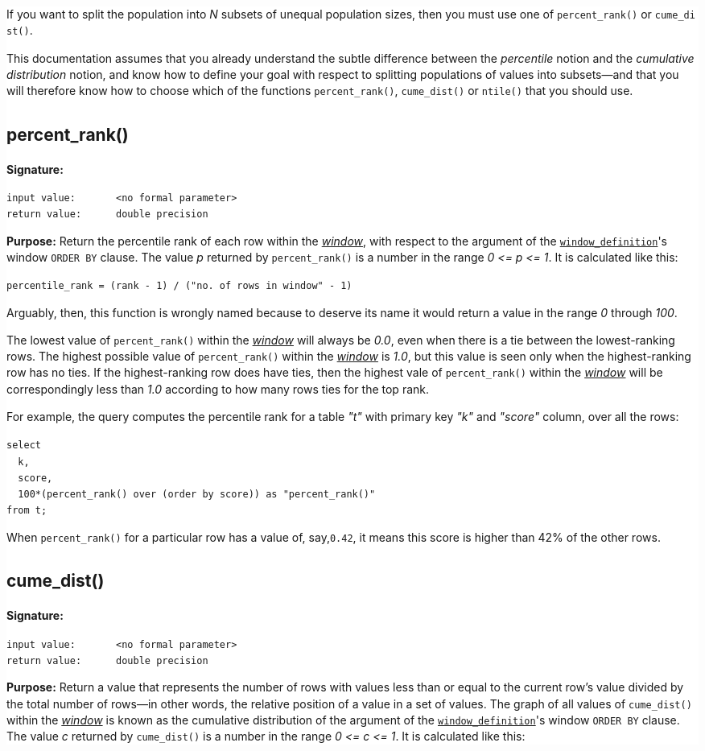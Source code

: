 If you want to split the population into _N_ subsets of unequal population sizes, then you must use one of `percent_rank()` or `cume_dist()`.

This documentation assumes that you already understand the subtle difference between the _percentile_ notion and the _cumulative distribution_ notion, and know how to define your goal with respect to splitting populations of values into subsets—and that you will therefore know how to choose which of the functions `percent_rank()`, `cume_dist()` or `ntile()` that you should use.

## percent_rank()

**Signature:**

```
input value:       <no formal parameter>
return value:      double precision
```
**Purpose:** Return the percentile rank of each row within the [_window_](../../invocation-syntax-semantics/#the-window-definition-rule), with respect to the argument of the [`window_definition`](../../../../syntax_resources/grammar_diagrams/#window-definition)'s window `ORDER BY` clause. The value _p_ returned by `percent_rank()` is a number in the range _0 <= p <= 1_. It is calculated like this:

```
percentile_rank = (rank - 1) / ("no. of rows in window" - 1)
```
Arguably, then, this function is wrongly named because to deserve its name it would return a value in the range _0_ through _100_.

The lowest value of `percent_rank()` within the [_window_](../../invocation-syntax-semantics/#the-window-definition-rule) will always be _0.0_, even when there is a tie between the lowest-ranking rows. The highest possible value of `percent_rank()` within the [_window_](../../invocation-syntax-semantics/#the-window-definition-rule) is _1.0_, but this value is seen only when the highest-ranking row has no ties. If the highest-ranking row does have ties, then the highest vale of `percent_rank()` within the [_window_](../../invocation-syntax-semantics/#the-window-definition-rule) will be correspondingly less than _1.0_ according to how many rows ties for the top rank.

For example, the query computes the percentile rank for a table _"t"_ with primary key _"k"_ and _"score"_ column, over all the rows:
```
select
  k,
  score,
  100*(percent_rank() over (order by score)) as "percent_rank()"
from t;
```
When `percent_rank()` for a particular row has a value of, say,`0.42`, it means this score is higher than 42% of the other rows.

## cume_dist()

**Signature:**

```
input value:       <no formal parameter>
return value:      double precision
```
**Purpose:** Return a value that represents the number of rows with values less than or equal to the current row’s value divided by the total number of rows—in other words, the relative position of a value in a set of values. The graph of all values of `cume_dist()` within the [_window_](../../invocation-syntax-semantics/#the-window-definition-rule) is known as the cumulative distribution of the argument of the [`window_definition`](../../../../syntax_resources/grammar_diagrams/#window-definition)'s window `ORDER BY` clause. The value _c_ returned by `cume_dist()` is a number in the range _0 <= c <= 1_. It is calculated like this:
